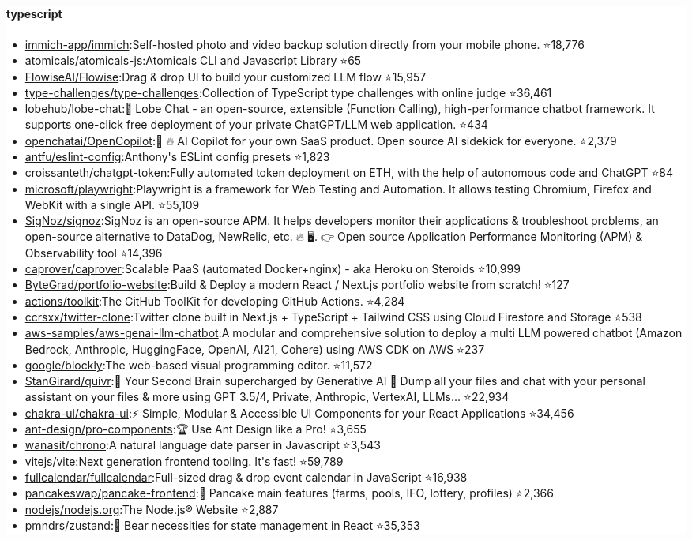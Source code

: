 #### typescript
* [immich-app/immich](https://github.com/immich-app/immich):Self-hosted photo and video backup solution directly from your mobile phone. ⭐18,776
* [atomicals/atomicals-js](https://github.com/atomicals/atomicals-js):Atomicals CLI and Javascript Library ⭐65
* [FlowiseAI/Flowise](https://github.com/FlowiseAI/Flowise):Drag & drop UI to build your customized LLM flow ⭐15,957
* [type-challenges/type-challenges](https://github.com/type-challenges/type-challenges):Collection of TypeScript type challenges with online judge ⭐36,461
* [lobehub/lobe-chat](https://github.com/lobehub/lobe-chat):🤖 Lobe Chat - an open-source, extensible (Function Calling), high-performance chatbot framework. It supports one-click free deployment of your private ChatGPT/LLM web application. ⭐434
* [openchatai/OpenCopilot](https://github.com/openchatai/OpenCopilot):🤖 🔥 AI Copilot for your own SaaS product. Open source AI sidekick for everyone. ⭐2,379
* [antfu/eslint-config](https://github.com/antfu/eslint-config):Anthony's ESLint config presets ⭐1,823
* [croissanteth/chatgpt-token](https://github.com/croissanteth/chatgpt-token):Fully automated token deployment on ETH, with the help of autonomous code and ChatGPT ⭐84
* [microsoft/playwright](https://github.com/microsoft/playwright):Playwright is a framework for Web Testing and Automation. It allows testing Chromium, Firefox and WebKit with a single API. ⭐55,109
* [SigNoz/signoz](https://github.com/SigNoz/signoz):SigNoz is an open-source APM. It helps developers monitor their applications & troubleshoot problems, an open-source alternative to DataDog, NewRelic, etc. 🔥 🖥. 👉 Open source Application Performance Monitoring (APM) & Observability tool ⭐14,396
* [caprover/caprover](https://github.com/caprover/caprover):Scalable PaaS (automated Docker+nginx) - aka Heroku on Steroids ⭐10,999
* [ByteGrad/portfolio-website](https://github.com/ByteGrad/portfolio-website):Build & Deploy a modern React / Next.js portfolio website from scratch! ⭐127
* [actions/toolkit](https://github.com/actions/toolkit):The GitHub ToolKit for developing GitHub Actions. ⭐4,284
* [ccrsxx/twitter-clone](https://github.com/ccrsxx/twitter-clone):Twitter clone built in Next.js + TypeScript + Tailwind CSS using Cloud Firestore and Storage ⭐538
* [aws-samples/aws-genai-llm-chatbot](https://github.com/aws-samples/aws-genai-llm-chatbot):A modular and comprehensive solution to deploy a multi LLM powered chatbot (Amazon Bedrock, Anthropic, HuggingFace, OpenAI, AI21, Cohere) using AWS CDK on AWS ⭐237
* [google/blockly](https://github.com/google/blockly):The web-based visual programming editor. ⭐11,572
* [StanGirard/quivr](https://github.com/StanGirard/quivr):🧠 Your Second Brain supercharged by Generative AI 🧠 Dump all your files and chat with your personal assistant on your files & more using GPT 3.5/4, Private, Anthropic, VertexAI, LLMs... ⭐22,934
* [chakra-ui/chakra-ui](https://github.com/chakra-ui/chakra-ui):⚡️ Simple, Modular & Accessible UI Components for your React Applications ⭐34,456
* [ant-design/pro-components](https://github.com/ant-design/pro-components):🏆 Use Ant Design like a Pro! ⭐3,655
* [wanasit/chrono](https://github.com/wanasit/chrono):A natural language date parser in Javascript ⭐3,543
* [vitejs/vite](https://github.com/vitejs/vite):Next generation frontend tooling. It's fast! ⭐59,789
* [fullcalendar/fullcalendar](https://github.com/fullcalendar/fullcalendar):Full-sized drag & drop event calendar in JavaScript ⭐16,938
* [pancakeswap/pancake-frontend](https://github.com/pancakeswap/pancake-frontend):🥞 Pancake main features (farms, pools, IFO, lottery, profiles) ⭐2,366
* [nodejs/nodejs.org](https://github.com/nodejs/nodejs.org):The Node.js® Website ⭐2,887
* [pmndrs/zustand](https://github.com/pmndrs/zustand):🐻 Bear necessities for state management in React ⭐35,353
